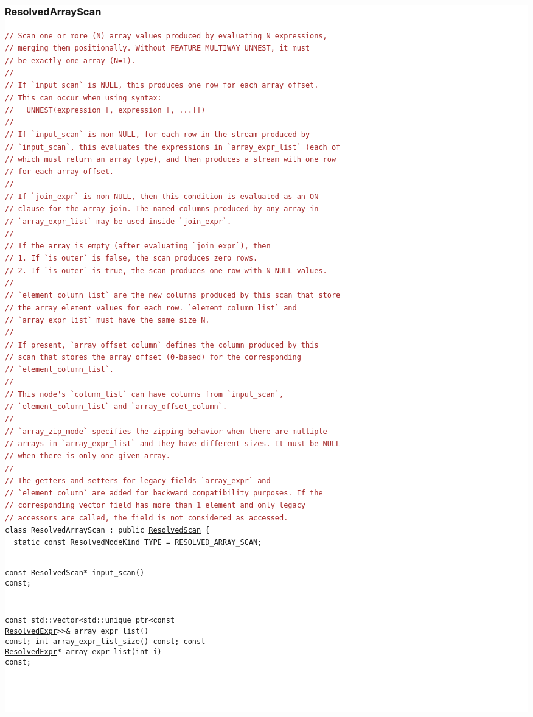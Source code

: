 ### ResolvedArrayScan
<a id="ResolvedArrayScan"></a>

<p><pre><code class="lang-c++"><font color="brown">// Scan one or more (N) array values produced by evaluating N expressions,
// merging them positionally. Without FEATURE_MULTIWAY_UNNEST, it must
// be exactly one array (N=1).
//
// If `input_scan` is NULL, this produces one row for each array offset.
// This can occur when using syntax:
//   UNNEST(expression [, expression [, ...]])
//
// If `input_scan` is non-NULL, for each row in the stream produced by
// `input_scan`, this evaluates the expressions in `array_expr_list` (each of
// which must return an array type), and then produces a stream with one row
// for each array offset.
//
// If `join_expr` is non-NULL, then this condition is evaluated as an ON
// clause for the array join. The named columns produced by any array in
// `array_expr_list` may be used inside `join_expr`.
//
// If the array is empty (after evaluating `join_expr`), then
// 1. If `is_outer` is false, the scan produces zero rows.
// 2. If `is_outer` is true, the scan produces one row with N NULL values.
//
// `element_column_list` are the new columns produced by this scan that store
// the array element values for each row. `element_column_list` and
// `array_expr_list` must have the same size N.
//
// If present, `array_offset_column` defines the column produced by this
// scan that stores the array offset (0-based) for the corresponding
// `element_column_list`.
//
// This node&#39;s `column_list` can have columns from `input_scan`,
// `element_column_list` and `array_offset_column`.
//
// `array_zip_mode` specifies the zipping behavior when there are multiple
// arrays in `array_expr_list` and they have different sizes. It must be NULL
// when there is only one given array.
//
// The getters and setters for legacy fields `array_expr` and
// `element_column` are added for backward compatibility purposes. If the
// corresponding vector field has more than 1 element and only legacy
// accessors are called, the field is not considered as accessed.</font>
class ResolvedArrayScan : public <a href="#ResolvedScan">ResolvedScan</a> {
  static const ResolvedNodeKind TYPE = RESOLVED_ARRAY_SCAN;

  const <a href="#ResolvedScan">ResolvedScan</a>* input_scan() const;

  const std::vector&lt;std::unique_ptr&lt;const <a href="#ResolvedExpr">ResolvedExpr</a>&gt;&gt;&amp; array_expr_list() const;
  int array_expr_list_size() const;
  const <a href="#ResolvedExpr">ResolvedExpr</a>* array_expr_list(int i) const;
